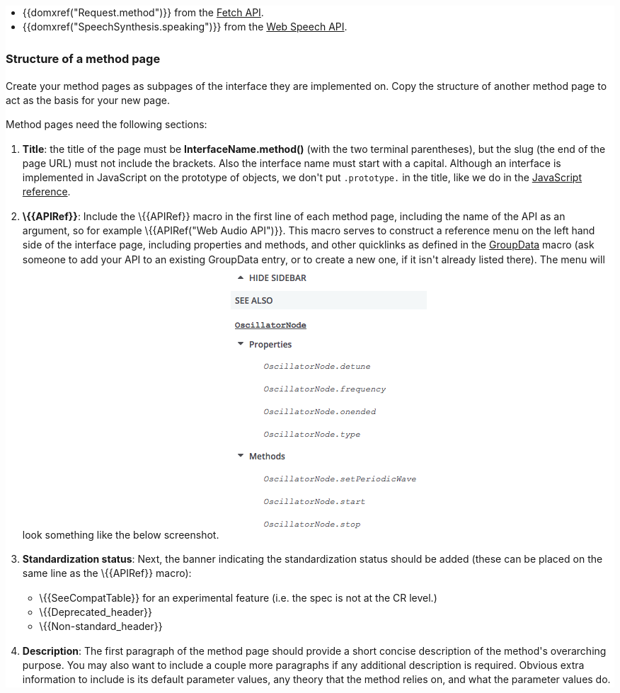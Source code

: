 - {{domxref("Request.method")}} from the [Fetch API](/en-US/docs/Web/API/Fetch_API).
- {{domxref("SpeechSynthesis.speaking")}} from the [Web Speech API](/en-US/docs/Web/API/Web_Speech_API).

### Structure of a method page

Create your method pages as subpages of the interface they are implemented on. Copy the structure of another method page to act as the basis for your new page.

Method pages need the following sections:

1. **Title**: the title of the page must be **InterfaceName.method()** (with the two terminal parentheses), but the slug (the end of the page URL) must not include the brackets. Also the interface name must start with a capital. Although an interface is implemented in JavaScript on the prototype of objects, we don't put `.prototype.` in the title, like we do in the [JavaScript reference](/en-US/docs/Web/JavaScript/Reference).
2. **\\{{APIRef}}**: Include the \\{{APIRef}} macro in the first line of each method page, including the name of the API as an argument, so for example \\{{APIRef("Web Audio API")}}. This macro serves to construct a reference menu on the left hand side of the interface page, including properties and methods, and other quicklinks as defined in the [GroupData](https://github.com/mdn/yari/blob/main/testing/content/files/jsondata/GroupData.json) macro (ask someone to add your API to an existing GroupData entry, or to create a new one, if it isn't already listed there). The menu will look something like the below screenshot.
    ![This screenshot shows a vertical navigation menu for the OscillatorNode interface, with multiple sublists for methods and properties, as generated by the APIRef macro ](apiref-links.png)
3. **Standardization status**: Next, the banner indicating the standardization status should be added (these can be placed on the same line as the \\{{APIRef}} macro):

    - \\{{SeeCompatTable}} for an experimental feature (i.e. the spec is not at the CR level.)
    - \\{{Deprecated_header}}
    - \\{{Non-standard_header}}

4. **Description**: The first paragraph of the method page should provide a short concise description of the method's overarching purpose. You may also want to include a couple more paragraphs if any additional description is required. Obvious extra information to include is its default parameter values, any theory that the method relies on, and what the parameter values do.
